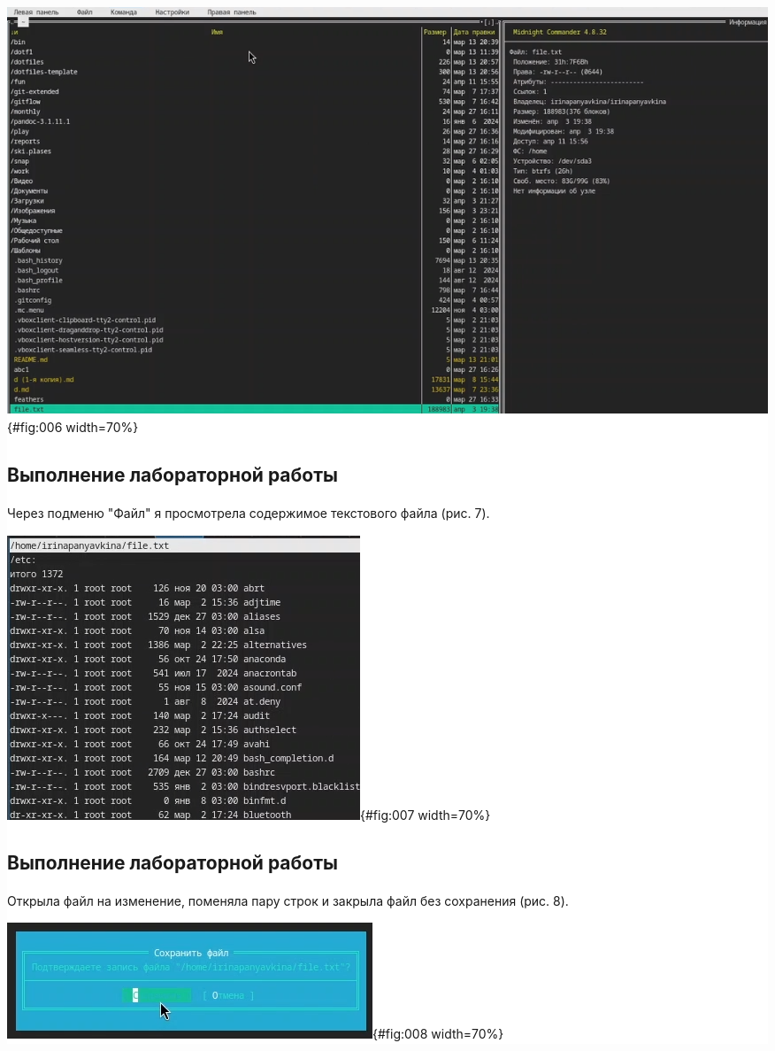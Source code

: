 ![Вывод информации о файле](image/lab9.6.png){#fig:006 width=70%}

## Выполнение лабораторной работы
  Через подменю "Файл" я просмотрела содержимое текстового файла  (рис. 7).

![Открытие файла на изменение](image/lab9.7.png){#fig:007 width=70%}

## Выполнение лабораторной работы
  Открыла файл на изменение, поменяла пару строк и закрыла файл без сохранения (рис. 8).

![Сохранение изменений](image/lab9.8.png){#fig:008 width=70%}
